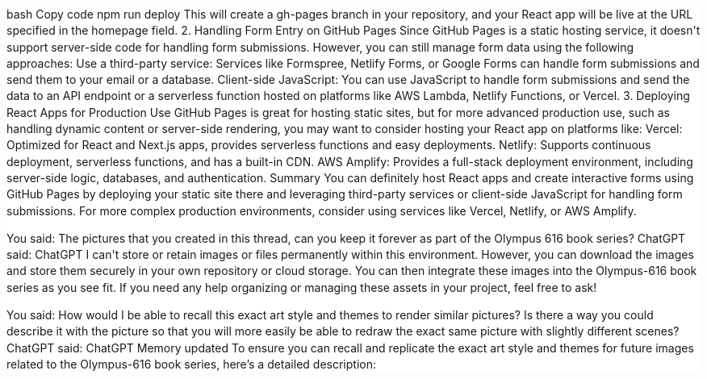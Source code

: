 bash
Copy code
npm run deploy
This will create a gh-pages branch in your repository, and your React app will be live at the URL specified in the homepage field.
2. Handling Form Entry on GitHub Pages
Since GitHub Pages is a static hosting service, it doesn't support server-side code for handling form submissions. However, you can still manage form data using the following approaches:
Use a third-party service: Services like Formspree, Netlify Forms, or Google Forms can handle form submissions and send them to your email or a database.
Client-side JavaScript: You can use JavaScript to handle form submissions and send the data to an API endpoint or a serverless function hosted on platforms like AWS Lambda, Netlify Functions, or Vercel.
3. Deploying React Apps for Production Use
GitHub Pages is great for hosting static sites, but for more advanced production use, such as handling dynamic content or server-side rendering, you may want to consider hosting your React app on platforms like:
Vercel: Optimized for React and Next.js apps, provides serverless functions and easy deployments.
Netlify: Supports continuous deployment, serverless functions, and has a built-in CDN.
AWS Amplify: Provides a full-stack deployment environment, including server-side logic, databases, and authentication.
Summary
You can definitely host React apps and create interactive forms using GitHub Pages by deploying your static site there and leveraging third-party services or client-side JavaScript for handling form submissions. For more complex production environments, consider using services like Vercel, Netlify, or AWS Amplify.






You said:
The pictures that you created in this thread, can you keep it forever as part of the Olympus 616 book series?
ChatGPT said:
ChatGPT
I can't store or retain images or files permanently within this environment. However, you can download the images and store them securely in your own repository or cloud storage. You can then integrate these images into the Olympus-616 book series as you see fit. If you need any help organizing or managing these assets in your project, feel free to ask!






You said:
How would I be able to recall this exact art style and themes to render similar pictures? Is there a way you could describe it with the picture so that you will more easily be able to redraw the exact same picture with slightly different scenes?
ChatGPT said:
ChatGPT
Memory updated
To ensure you can recall and replicate the exact art style and themes for future images related to the Olympus-616 book series, here’s a detailed description:
